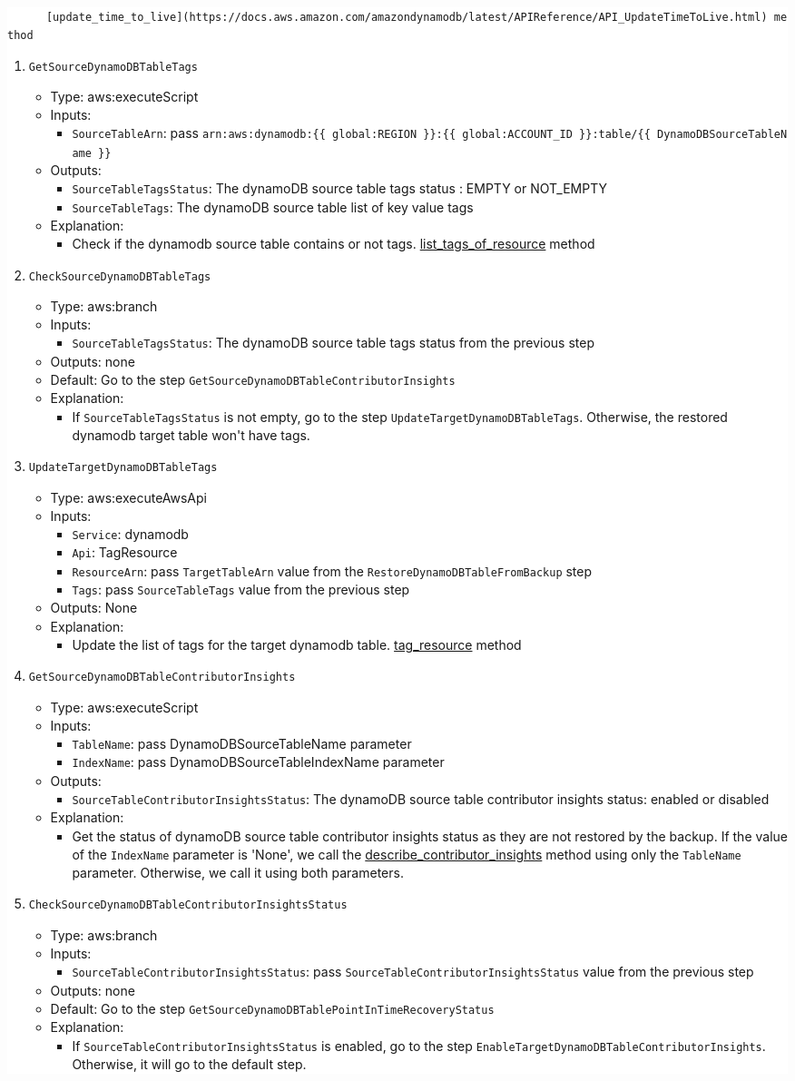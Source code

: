           [update_time_to_live](https://docs.aws.amazon.com/amazondynamodb/latest/APIReference/API_UpdateTimeToLive.html) method

1. `GetSourceDynamoDBTableTags`
    * Type: aws:executeScript
    * Inputs:
        * `SourceTableArn`: pass `arn:aws:dynamodb:{{ global:REGION }}:{{ global:ACCOUNT_ID }}:table/{{ DynamoDBSourceTableName }}`
    * Outputs:
        * `SourceTableTagsStatus`: The dynamoDB source table tags status : EMPTY or NOT_EMPTY
        * `SourceTableTags`: The dynamoDB source table list of key value tags
    * Explanation:
        * Check if the dynamodb source table contains or not tags. [list_tags_of_resource](https://boto3.amazonaws.com/v1/documentation/api/latest/reference/services/dynamodb.html#DynamoDB.Client.list_tags_of_resource) method

1. `CheckSourceDynamoDBTableTags`
    * Type: aws:branch
    * Inputs:
        * `SourceTableTagsStatus`: The dynamoDB source table tags status from the previous step
    * Outputs: none
    * Default: Go to the step `GetSourceDynamoDBTableContributorInsights`
    * Explanation:
        * If `SourceTableTagsStatus` is not empty, go to the step `UpdateTargetDynamoDBTableTags`. Otherwise, the restored dynamodb target table won't have tags.

1. `UpdateTargetDynamoDBTableTags`
    * Type: aws:executeAwsApi
    * Inputs:
        * `Service`: dynamodb
        * `Api`: TagResource
        * `ResourceArn`: pass `TargetTableArn` value from the `RestoreDynamoDBTableFromBackup` step
        * `Tags`: pass `SourceTableTags` value from the previous step
    * Outputs: None
    * Explanation:
        * Update the list of tags for the target dynamodb table. [tag_resource](https://docs.aws.amazon.com/amazondynamodb/latest/APIReference/API_TagResource.html#API_TagResource_ResponseElements) method
   
1. `GetSourceDynamoDBTableContributorInsights`
    * Type: aws:executeScript
    * Inputs:
        * `TableName`: pass DynamoDBSourceTableName parameter
        * `IndexName`: pass DynamoDBSourceTableIndexName parameter
    * Outputs:
        * `SourceTableContributorInsightsStatus`: The dynamoDB source table contributor insights status: enabled or disabled
    * Explanation:
        * Get the status of dynamoDB source table contributor insights status as they are not restored by the backup. If the value of the `IndexName` parameter is 'None', we call the [describe_contributor_insights](https://docs.aws.amazon.com/amazondynamodb/latest/APIReference/API_DescribeContributorInsights.html) method using only the `TableName` parameter. Otherwise, we call it using both parameters.

1. `CheckSourceDynamoDBTableContributorInsightsStatus`
    * Type: aws:branch
    * Inputs:
        * `SourceTableContributorInsightsStatus`: pass `SourceTableContributorInsightsStatus` value from the previous step
    * Outputs: none
    * Default: Go to the step `GetSourceDynamoDBTablePointInTimeRecoveryStatus`
    * Explanation:
        * If `SourceTableContributorInsightsStatus` is enabled, go to the step `EnableTargetDynamoDBTableContributorInsights`. Otherwise, it will go to the default step.
